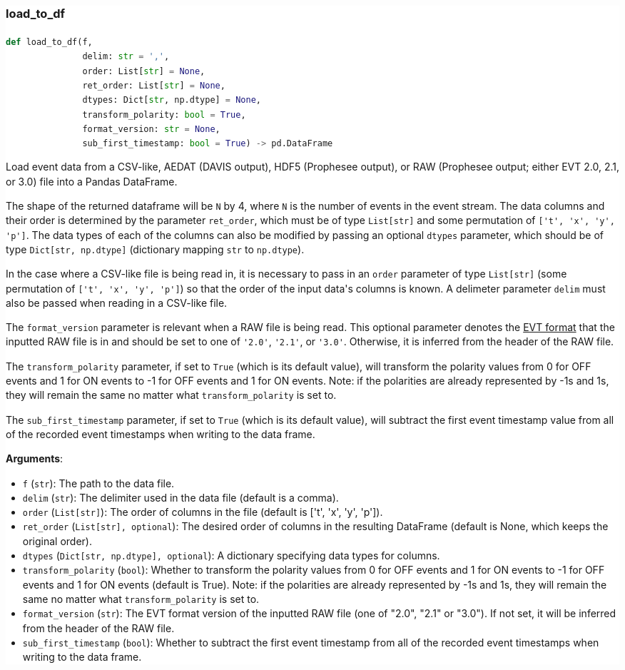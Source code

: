 <a id="senpi.data_io.basic_utils.load_to_df"></a>

### load\_to\_df

```python
def load_to_df(f,
               delim: str = ',',
               order: List[str] = None,
               ret_order: List[str] = None,
               dtypes: Dict[str, np.dtype] = None,
               transform_polarity: bool = True,
               format_version: str = None,
               sub_first_timestamp: bool = True) -> pd.DataFrame
```

Load event data from a CSV-like, AEDAT (DAVIS output), HDF5 (Prophesee output), or RAW (Prophesee output; either EVT 2.0, 2.1, or 3.0) file into a Pandas DataFrame.

The shape of the returned dataframe will be `N` by 4, where `N` is the number of events in the event stream. The data columns and their order is determined by the parameter `ret_order`, which must be of type `List[str]` and some permutation of `['t', 'x', 'y', 'p']`. The data types of each of the columns can also be modified by passing an optional `dtypes` parameter, which should be of type `Dict[str, np.dtype]` (dictionary mapping `str` to `np.dtype`).

In the case where a CSV-like file is being read in, it is necessary to pass in an `order` parameter of type `List[str]` (some permutation of `['t', 'x', 'y', 'p']`) so that the order of the input data's columns is known. A delimeter parameter `delim` must also be passed when reading in a CSV-like file.

The `format_version` parameter is relevant when a RAW file is being read. This optional parameter denotes the [EVT format](https://docs.prophesee.ai/stable/data/encoding_formats/index.html) that the inputted RAW file is in and should be set to one of `'2.0'`, `'2.1'`, or `'3.0'`. Otherwise, it is inferred from the header of the RAW file.

The `transform_polarity` parameter, if set to `True` (which is its default value), will transform the polarity values from 0 for OFF events and 1 for ON events to -1 for OFF events and 1 for ON events. Note: if the polarities are already represented by -1s and 1s, they will remain the same no matter what `transform_polarity` is set to.

The `sub_first_timestamp` parameter, if set to `True` (which is its default value), will subtract the first event timestamp value from all of the recorded event timestamps when writing to the data frame.

**Arguments**:

- `f` (`str`): The path to the data file.
- `delim` (`str`): The delimiter used in the data file (default is a comma).
- `order` (`List[str]`): The order of columns in the file (default is ['t', 'x', 'y', 'p']).
- `ret_order` (`List[str], optional`): The desired order of columns in the resulting DataFrame (default is None, which keeps the original order).
- `dtypes` (`Dict[str, np.dtype], optional`): A dictionary specifying data types for columns.
- `transform_polarity` (`bool`): Whether to transform the polarity values from 0 for OFF events and 1 for ON events to -1 for OFF events and 1 for ON events (default is True). Note: if the polarities are already represented by -1s and 1s, they will remain the same no matter what `transform_polarity` is set to.
- `format_version` (`str`): The EVT format version of the inputted RAW file (one of "2.0", "2.1" or "3.0"). If not set, it will be inferred from the header of the RAW file.
- `sub_first_timestamp` (`bool`): Whether to subtract the first event timestamp from all of the recorded event timestamps when writing to the data frame.


[comment]: <> (PROCESSING)
[comment]: <> (DEEP LEARNING)